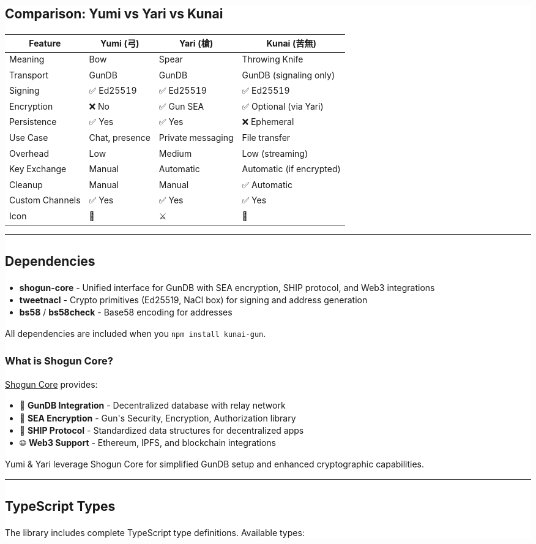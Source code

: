 ## Comparison: Yumi vs Yari vs Kunai

| Feature | Yumi (弓) | Yari (槍) | Kunai (苦無) |
|---------|-----------|-----------|--------------|
| Meaning | Bow | Spear | Throwing Knife |
| Transport | GunDB | GunDB | GunDB (signaling only) |
| Signing | ✅ Ed25519 | ✅ Ed25519 | ✅ Ed25519 |
| Encryption | ❌ No | ✅ Gun SEA | ✅ Optional (via Yari) |
| Persistence | ✅ Yes | ✅ Yes | ❌ Ephemeral |
| Use Case | Chat, presence | Private messaging | File transfer |
| Overhead | Low | Medium | Low (streaming) |
| Key Exchange | Manual | Automatic | Automatic (if encrypted) |
| Cleanup | Manual | Manual | ✅ Automatic |
| Custom Channels | ✅ Yes | ✅ Yes | ✅ Yes |
| Icon | 🏹 | ⚔️ | 🥷 |

---

## Dependencies

- **shogun-core** - Unified interface for GunDB with SEA encryption, SHIP protocol, and Web3 integrations
- **tweetnacl** - Crypto primitives (Ed25519, NaCl box) for signing and address generation
- **bs58** / **bs58check** - Base58 encoding for addresses

All dependencies are included when you `npm install kunai-gun`.

### What is Shogun Core?

[Shogun Core](https://github.com/scobru/shogun-core) provides:
- 🔫 **GunDB Integration** - Decentralized database with relay network
- 🔐 **SEA Encryption** - Gun's Security, Encryption, Authorization library
- 🚢 **SHIP Protocol** - Standardized data structures for decentralized apps
- 🌐 **Web3 Support** - Ethereum, IPFS, and blockchain integrations

Yumi & Yari leverage Shogun Core for simplified GunDB setup and enhanced cryptographic capabilities.

---

## TypeScript Types

The library includes complete TypeScript type definitions. Available types:
